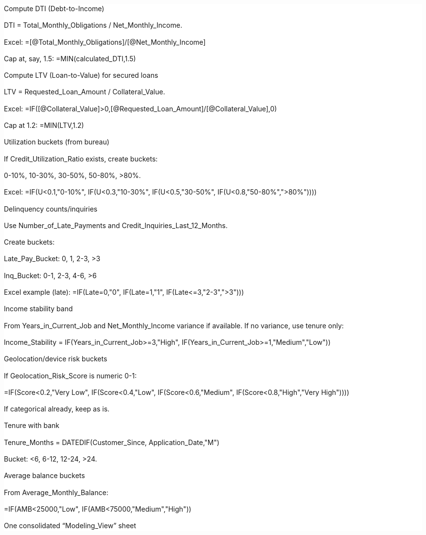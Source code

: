 Compute DTI (Debt-to-Income)

DTI = Total_Monthly_Obligations / Net_Monthly_Income.

Excel: =[@Total_Monthly_Obligations]/[@Net_Monthly_Income]

Cap at, say, 1.5: =MIN(calculated_DTI,1.5)

Compute LTV (Loan-to-Value) for secured loans

LTV = Requested_Loan_Amount / Collateral_Value.

Excel: =IF([@Collateral_Value]>0,[@Requested_Loan_Amount]/[@Collateral_Value],0)

Cap at 1.2: =MIN(LTV,1.2)

Utilization buckets (from bureau)

If Credit_Utilization_Ratio exists, create buckets:

0-10%, 10-30%, 30-50%, 50-80%, >80%.

Excel: =IF(U<0.1,"0-10%", IF(U<0.3,"10-30%", IF(U<0.5,"30-50%", IF(U<0.8,"50-80%",">80%"))))

Delinquency counts/inquiries

Use Number_of_Late_Payments and Credit_Inquiries_Last_12_Months.

Create buckets:

Late_Pay_Bucket: 0, 1, 2-3, >3

Inq_Bucket: 0-1, 2-3, 4-6, >6

Excel example (late): =IF(Late=0,"0", IF(Late=1,"1", IF(Late<=3,"2-3",">3")))

Income stability band

From Years_in_Current_Job and Net_Monthly_Income variance if available. If no variance, use tenure only:

Income_Stability = IF(Years_in_Current_Job>=3,"High", IF(Years_in_Current_Job>=1,"Medium","Low"))

Geolocation/device risk buckets

If Geolocation_Risk_Score is numeric 0-1:

=IF(Score<0.2,"Very Low", IF(Score<0.4,"Low", IF(Score<0.6,"Medium", IF(Score<0.8,"High","Very High"))))

If categorical already, keep as is.

Tenure with bank

Tenure_Months = DATEDIF(Customer_Since, Application_Date,"M")

Bucket: <6, 6-12, 12-24, >24.

Average balance buckets

From Average_Monthly_Balance:

=IF(AMB<25000,"Low", IF(AMB<75000,"Medium","High"))

One consolidated “Modeling_View” sheet
